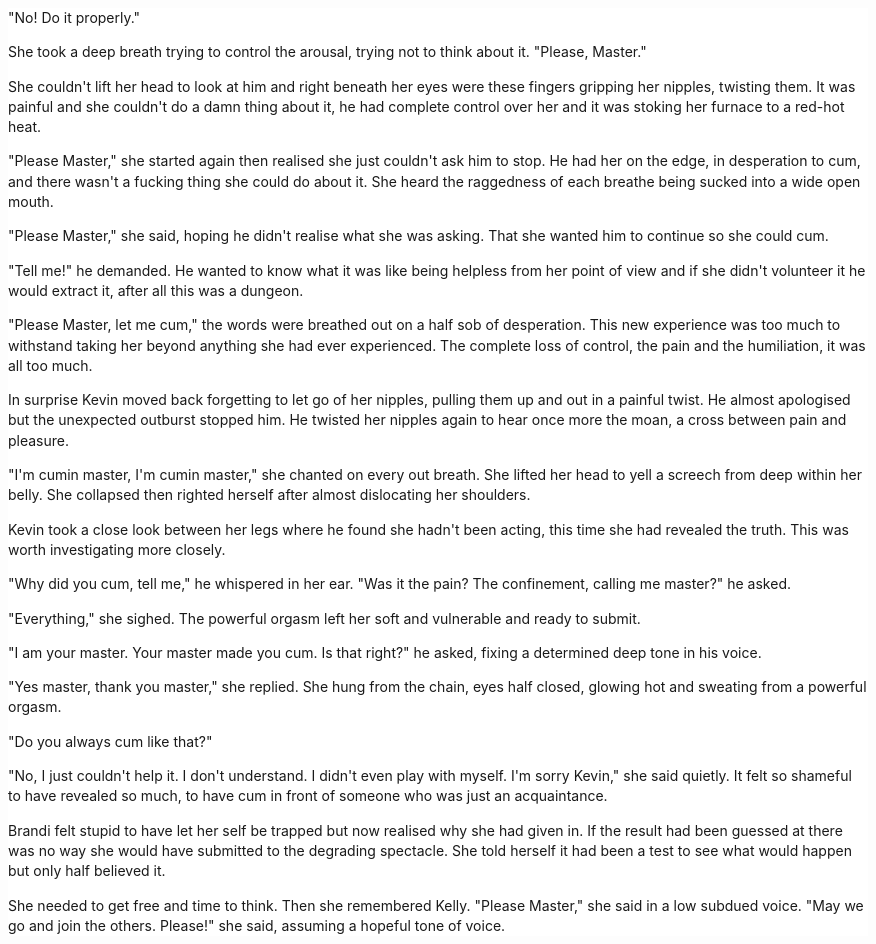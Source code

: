  "No! Do it properly." 

 She took a deep breath trying to control the arousal, trying not to think about it. "Please, Master." 

 She couldn't lift her head to look at him and right beneath her eyes were these fingers gripping her nipples, twisting them. It was painful and she couldn't do a damn thing about it, he had complete control over her and it was stoking her furnace to a red-hot heat. 

 "Please Master," she started again then realised she just couldn't ask him to stop. He had her on the edge, in desperation to cum, and there wasn't a fucking thing she could do about it. She heard the raggedness of each breathe being sucked into a wide open mouth. 

 "Please Master," she said, hoping he didn't realise what she was asking. That she wanted him to continue so she could cum. 

 "Tell me!" he demanded. He wanted to know what it was like being helpless from her point of view and if she didn't volunteer it he would extract it, after all this was a dungeon. 

 "Please Master, let me cum," the words were breathed out on a half sob of desperation. This new experience was too much to withstand taking her beyond anything she had ever experienced. The complete loss of control, the pain and the humiliation, it was all too much. 

 In surprise Kevin moved back forgetting to let go of her nipples, pulling them up and out in a painful twist. He almost apologised but the unexpected outburst stopped him. He twisted her nipples again to hear once more the moan, a cross between pain and pleasure. 

 "I'm cumin master, I'm cumin master," she chanted on every out breath. She lifted her head to yell a screech from deep within her belly. She collapsed then righted herself after almost dislocating her shoulders. 

 Kevin took a close look between her legs where he found she hadn't been acting, this time she had revealed the truth. This was worth investigating more closely. 

 "Why did you cum, tell me," he whispered in her ear. "Was it the pain? The confinement, calling me master?" he asked. 

 "Everything," she sighed. The powerful orgasm left her soft and vulnerable and ready to submit. 

 "I am your master. Your master made you cum. Is that right?" he asked, fixing a determined deep tone in his voice. 

 "Yes master, thank you master," she replied. She hung from the chain, eyes half closed, glowing hot and sweating from a powerful orgasm. 

 "Do you always cum like that?" 

 "No, I just couldn't help it. I don't understand. I didn't even play with myself. I'm sorry Kevin," she said quietly. It felt so shameful to have revealed so much, to have cum in front of someone who was just an acquaintance. 

 

 Brandi felt stupid to have let her self be trapped but now realised why she had given in. If the result had been guessed at there was no way she would have submitted to the degrading spectacle. She told herself it had been a test to see what would happen but only half believed it. 

 She needed to get free and time to think. Then she remembered Kelly. "Please Master," she said in a low subdued voice. "May we go and join the others. Please!" she said, assuming a hopeful tone of voice. 
